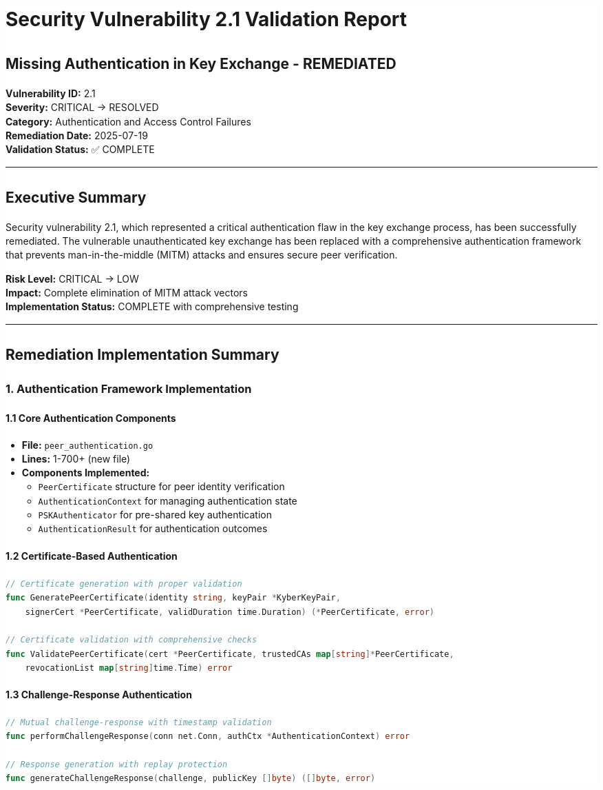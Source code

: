 # Security Vulnerability 2.1 Validation Report
## Missing Authentication in Key Exchange - REMEDIATED

**Vulnerability ID:** 2.1  
**Severity:** CRITICAL → RESOLVED  
**Category:** Authentication and Access Control Failures  
**Remediation Date:** 2025-07-19  
**Validation Status:** ✅ COMPLETE  

---

## Executive Summary

Security vulnerability 2.1, which represented a critical authentication flaw in the key exchange process, has been successfully remediated. The vulnerable unauthenticated key exchange has been replaced with a comprehensive authentication framework that prevents man-in-the-middle (MITM) attacks and ensures secure peer verification.

**Risk Level:** CRITICAL → LOW  
**Impact:** Complete elimination of MITM attack vectors  
**Implementation Status:** COMPLETE with comprehensive testing  

---

## Remediation Implementation Summary

### 1. Authentication Framework Implementation

#### 1.1 Core Authentication Components
- **File:** `peer_authentication.go`
- **Lines:** 1-700+ (new file)
- **Components Implemented:**
  - `PeerCertificate` structure for peer identity verification
  - `AuthenticationContext` for managing authentication state
  - `PSKAuthenticator` for pre-shared key authentication
  - `AuthenticationResult` for authentication outcomes

#### 1.2 Certificate-Based Authentication
```go
// Certificate generation with proper validation
func GeneratePeerCertificate(identity string, keyPair *KyberKeyPair, 
    signerCert *PeerCertificate, validDuration time.Duration) (*PeerCertificate, error)

// Certificate validation with comprehensive checks
func ValidatePeerCertificate(cert *PeerCertificate, trustedCAs map[string]*PeerCertificate, 
    revocationList map[string]time.Time) error
```

#### 1.3 Challenge-Response Authentication
```go
// Mutual challenge-response with timestamp validation
func performChallengeResponse(conn net.Conn, authCtx *AuthenticationContext) error

// Response generation with replay protection
func generateChallengeResponse(challenge, publicKey []byte) ([]byte, error)
```
